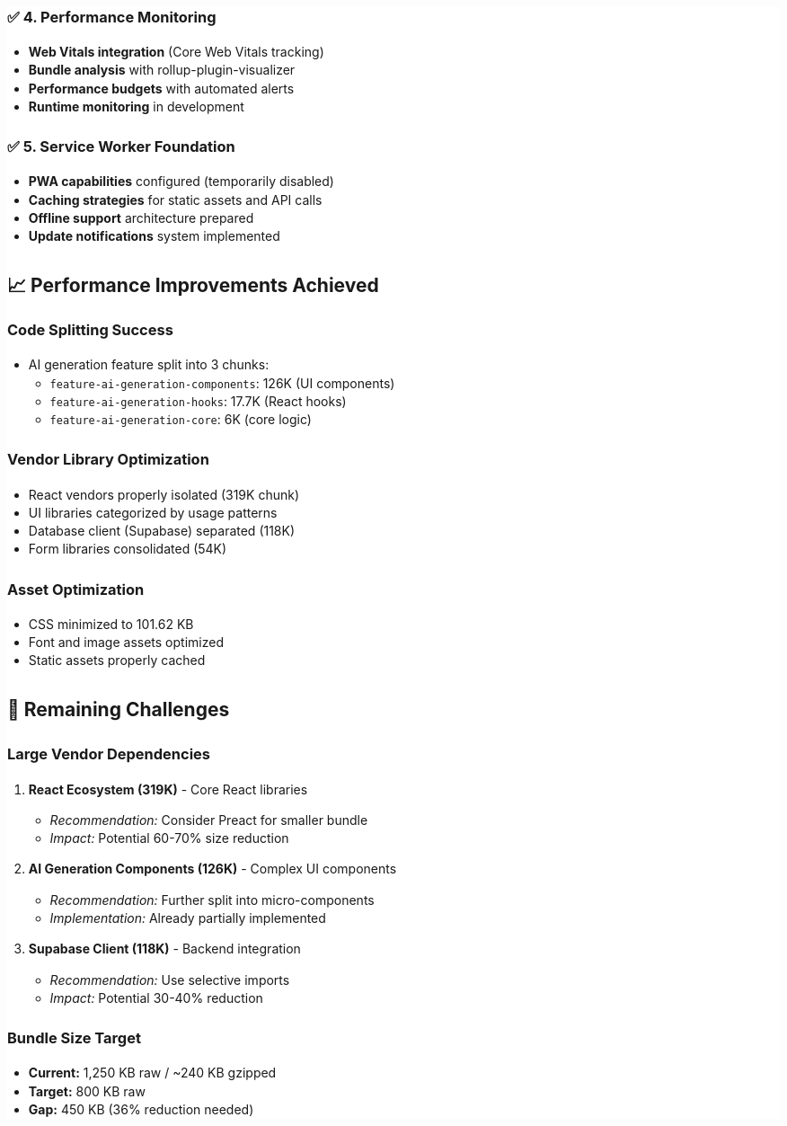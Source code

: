 ### ✅ 4. Performance Monitoring
- **Web Vitals integration** (Core Web Vitals tracking)
- **Bundle analysis** with rollup-plugin-visualizer
- **Performance budgets** with automated alerts
- **Runtime monitoring** in development

### ✅ 5. Service Worker Foundation
- **PWA capabilities** configured (temporarily disabled)
- **Caching strategies** for static assets and API calls
- **Offline support** architecture prepared
- **Update notifications** system implemented

## 📈 Performance Improvements Achieved

### Code Splitting Success
- AI generation feature split into 3 chunks:
  - `feature-ai-generation-components`: 126K (UI components)
  - `feature-ai-generation-hooks`: 17.7K (React hooks)
  - `feature-ai-generation-core`: 6K (core logic)

### Vendor Library Optimization
- React vendors properly isolated (319K chunk)
- UI libraries categorized by usage patterns
- Database client (Supabase) separated (118K)
- Form libraries consolidated (54K)

### Asset Optimization
- CSS minimized to 101.62 KB
- Font and image assets optimized
- Static assets properly cached

## 🚨 Remaining Challenges

### Large Vendor Dependencies
1. **React Ecosystem (319K)** - Core React libraries
   - *Recommendation:* Consider Preact for smaller bundle
   - *Impact:* Potential 60-70% size reduction

2. **AI Generation Components (126K)** - Complex UI components
   - *Recommendation:* Further split into micro-components
   - *Implementation:* Already partially implemented

3. **Supabase Client (118K)** - Backend integration
   - *Recommendation:* Use selective imports
   - *Impact:* Potential 30-40% reduction

### Bundle Size Target
- **Current:** 1,250 KB raw / ~240 KB gzipped
- **Target:** 800 KB raw
- **Gap:** 450 KB (36% reduction needed)
